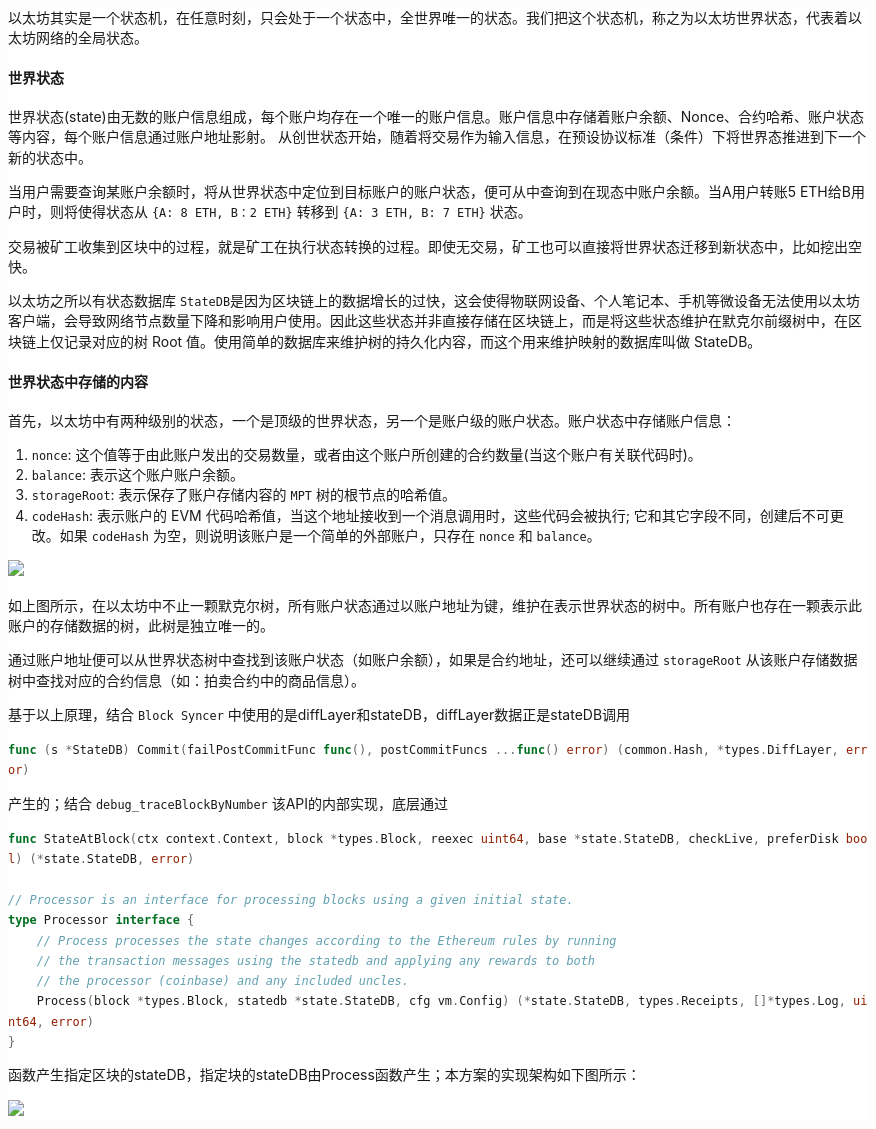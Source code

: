 以太坊其实是一个状态机，在任意时刻，只会处于一个状态中，全世界唯一的状态。我们把这个状态机，称之为以太坊世界状态，代表着以太坊网络的全局状态。

#### 世界状态

世界状态(state)由无数的账户信息组成，每个账户均存在一个唯一的账户信息。账户信息中存储着账户余额、Nonce、合约哈希、账户状态等内容，每个账户信息通过账户地址影射。 从创世状态开始，随着将交易作为输入信息，在预设协议标准（条件）下将世界态推进到下一个新的状态中。

当用户需要查询某账户余额时，将从世界状态中定位到目标账户的账户状态，便可从中查询到在现态中账户余额。当A用户转账5 ETH给B用户时，则将使得状态从 `{A: 8 ETH, B：2 ETH}` 转移到 `{A: 3 ETH, B: 7 ETH}` 状态。

交易被矿工收集到区块中的过程，就是矿工在执行状态转换的过程。即使无交易，矿工也可以直接将世界状态迁移到新状态中，比如挖出空快。

以太坊之所以有状态数据库 `StateDB`是因为区块链上的数据增长的过快，这会使得物联网设备、个人笔记本、手机等微设备无法使用以太坊客户端，会导致网络节点数量下降和影响用户使用。因此这些状态并非直接存储在区块链上，而是将这些状态维护在默克尔前缀树中，在区块链上仅记录对应的树 Root 值。使用简单的数据库来维护树的持久化内容，而这个用来维护映射的数据库叫做 StateDB。

#### 世界状态中存储的内容

首先，以太坊中有两种级别的状态，一个是顶级的世界状态，另一个是账户级的账户状态。账户状态中存储账户信息：

1. `nonce`: 这个值等于由此账户发出的交易数量，或者由这个账户所创建的合约数量(当这个账户有关联代码时)。
2. `balance`: 表示这个账户账户余额。
3. `storageRoot`: 表示保存了账户存储内容的 `MPT` 树的根节点的哈希值。
4. `codeHash`: 表示账户的 EVM 代码哈希值，当这个地址接收到一个消息调用时，这些代码会被执行; 它和其它字段不同，创建后不可更改。如果 `codeHash` 为空，则说明该账户是一个简单的外部账户，只存在 `nonce` 和 `balance`。

![](1.png)

如上图所示，在以太坊中不止一颗默克尔树，所有账户状态通过以账户地址为键，维护在表示世界状态的树中。所有账户也存在一颗表示此账户的存储数据的树，此树是独立唯一的。

通过账户地址便可以从世界状态树中查找到该账户状态（如账户余额），如果是合约地址，还可以继续通过 `storageRoot` 从该账户存储数据树中查找对应的合约信息（如：拍卖合约中的商品信息）。

基于以上原理，结合 `Block Syncer` 中使用的是diffLayer和stateDB，diffLayer数据正是stateDB调用

```go
func (s *StateDB) Commit(failPostCommitFunc func(), postCommitFuncs ...func() error) (common.Hash, *types.DiffLayer, error)
```

产生的；结合 `debug_traceBlockByNumber` 该API的内部实现，底层通过

```go
func StateAtBlock(ctx context.Context, block *types.Block, reexec uint64, base *state.StateDB, checkLive, preferDisk bool) (*state.StateDB, error)

// Processor is an interface for processing blocks using a given initial state.
type Processor interface {
	// Process processes the state changes according to the Ethereum rules by running
	// the transaction messages using the statedb and applying any rewards to both
	// the processor (coinbase) and any included uncles.
	Process(block *types.Block, statedb *state.StateDB, cfg vm.Config) (*state.StateDB, types.Receipts, []*types.Log, uint64, error)
}
```

函数产生指定区块的stateDB，指定块的stateDB由Process函数产生；本方案的实现架构如下图所示：

![](2.png)
